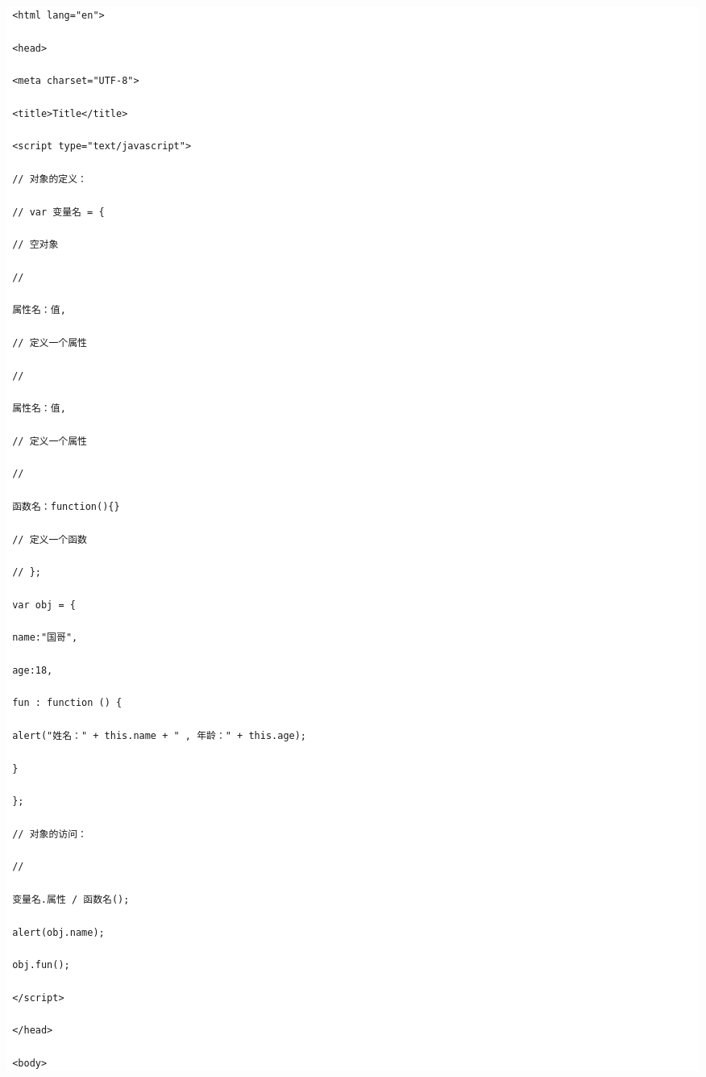      <html lang="en"> 
     
     <head> 
     
     <meta charset="UTF-8"> 
     
     <title>Title</title> 
     
     <script type="text/javascript"> 
     
     // 对象的定义： 
     
     // var 变量名 = { 
     
     // 空对象 
     
     // 
     
     属性名：值, 
     
     // 定义一个属性 
     
     // 
     
     属性名：值, 
     
     // 定义一个属性 
     
     // 
     
     函数名：function(){} 
     
     // 定义一个函数 
     
     // }; 
     
     var obj = { 
     
     name:"国哥", 
     
     age:18, 
     
     fun : function () { 
     
     alert("姓名：" + this.name + " , 年龄：" + this.age); 
     
     } 
     
     };
     
     // 对象的访问： 
     
     // 
     
     变量名.属性 / 函数名(); 
     
     alert(obj.name); 
     
     obj.fun(); 
     
     </script> 
     
     </head> 
     
     <body> 
     